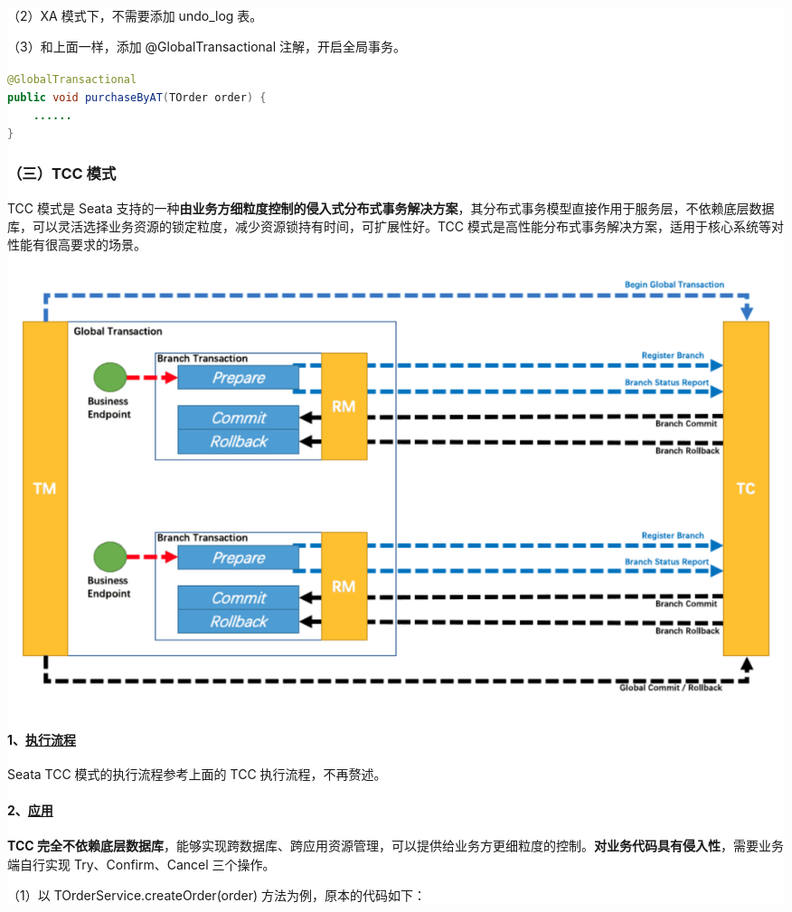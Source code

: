 （2）XA 模式下，不需要添加 undo_log 表。

（3）和上面一样，添加 @GlobalTransactional 注解，开启全局事务。

```java
@GlobalTransactional
public void purchaseByAT(TOrder order) {
    ......
}
```

### （三）TCC 模式

TCC 模式是 Seata 支持的一种**由业务方细粒度控制的侵入式分布式事务解决方案**，其分布式事务模型直接作用于服务层，不依赖底层数据库，可以灵活选择业务资源的锁定粒度，减少资源锁持有时间，可扩展性好。TCC 模式是高性能分布式事务解决方案，适用于核心系统等对性能有很高要求的场景。

![Seata的TCC模型](./Seata的TCC模型.png)

#### 1、[执行流程](https://seata.io/zh-cn/docs/dev/mode/tcc-mode)

Seata TCC 模式的执行流程参考上面的 TCC 执行流程，不再赘述。

#### 2、[应用](https://seata.io/zh-cn/docs/user/mode/tcc)

**TCC 完全不依赖底层数据库**，能够实现跨数据库、跨应用资源管理，可以提供给业务方更细粒度的控制。**对业务代码具有侵入性**，需要业务端自行实现 Try、Confirm、Cancel 三个操作。

（1）以 TOrderService.createOrder(order) 方法为例，原本的代码如下：
